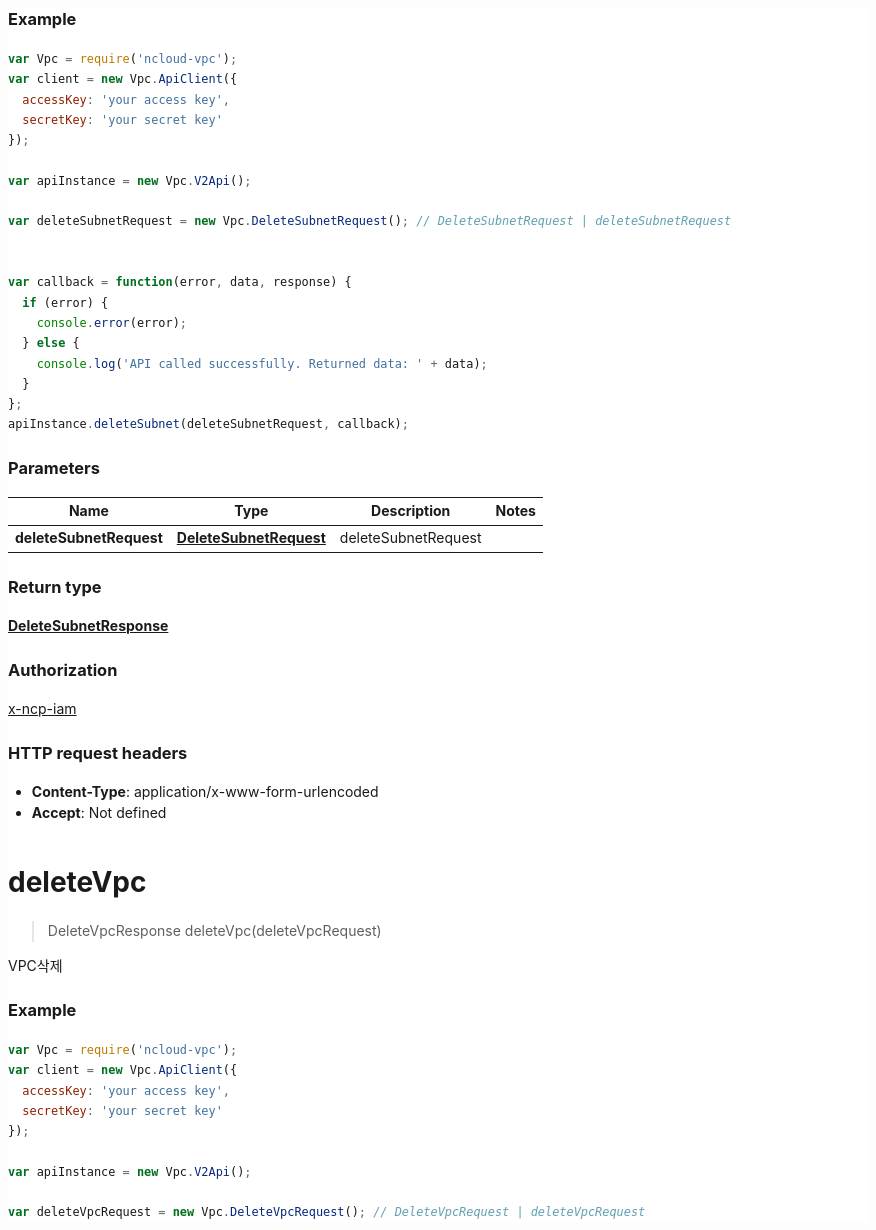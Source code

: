 ### Example
```javascript
var Vpc = require('ncloud-vpc');
var client = new Vpc.ApiClient({
  accessKey: 'your access key',
  secretKey: 'your secret key'
});

var apiInstance = new Vpc.V2Api();

var deleteSubnetRequest = new Vpc.DeleteSubnetRequest(); // DeleteSubnetRequest | deleteSubnetRequest


var callback = function(error, data, response) {
  if (error) {
    console.error(error);
  } else {
    console.log('API called successfully. Returned data: ' + data);
  }
};
apiInstance.deleteSubnet(deleteSubnetRequest, callback);
```

### Parameters

Name | Type | Description  | Notes
------------- | ------------- | ------------- | -------------
 **deleteSubnetRequest** | [**DeleteSubnetRequest**](DeleteSubnetRequest.md)| deleteSubnetRequest | 

### Return type

[**DeleteSubnetResponse**](DeleteSubnetResponse.md)

### Authorization

[x-ncp-iam](../README.md#x-ncp-iam)

### HTTP request headers

 - **Content-Type**: application/x-www-form-urlencoded
 - **Accept**: Not defined

<a name="deleteVpc"></a>
# **deleteVpc**
> DeleteVpcResponse deleteVpc(deleteVpcRequest)



VPC삭제

### Example
```javascript
var Vpc = require('ncloud-vpc');
var client = new Vpc.ApiClient({
  accessKey: 'your access key',
  secretKey: 'your secret key'
});

var apiInstance = new Vpc.V2Api();

var deleteVpcRequest = new Vpc.DeleteVpcRequest(); // DeleteVpcRequest | deleteVpcRequest


```